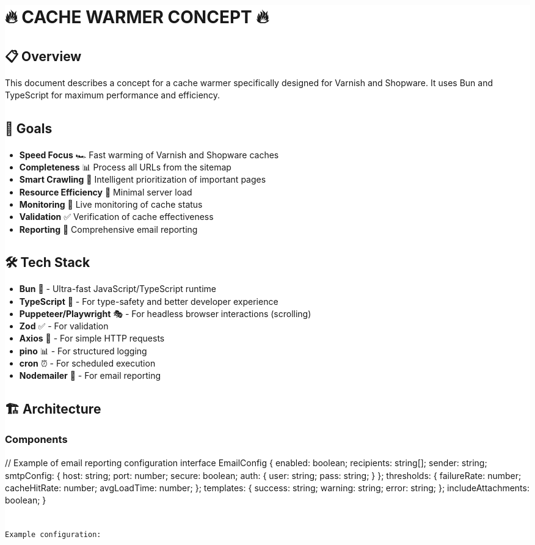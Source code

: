 # 🔥 CACHE WARMER CONCEPT 🔥

## 📋 Overview

This document describes a concept for a cache warmer specifically designed for Varnish and Shopware. It uses Bun and TypeScript for maximum performance and efficiency.

## 🎯 Goals

- **Speed Focus** 🏎️ Fast warming of Varnish and Shopware caches
- **Completeness** 📊 Process all URLs from the sitemap
- **Smart Crawling** 🧠 Intelligent prioritization of important pages
- **Resource Efficiency** 🌱 Minimal server load
- **Monitoring** 👀 Live monitoring of cache status
- **Validation** ✅ Verification of cache effectiveness
- **Reporting** 📨 Comprehensive email reporting

## 🛠️ Tech Stack

- **Bun** 🥟 - Ultra-fast JavaScript/TypeScript runtime
- **TypeScript** 📝 - For type-safety and better developer experience
- **Puppeteer/Playwright** 🎭 - For headless browser interactions (scrolling)
- **Zod** ✅ - For validation
- **Axios** 🔄 - For simple HTTP requests
- **pino** 📊 - For structured logging
- **cron** ⏰ - For scheduled execution
- **Nodemailer** 📧 - For email reporting

## 🏗️ Architecture

### Components

// Example of email reporting configuration
interface EmailConfig {
  enabled: boolean;
  recipients: string[];
  sender: string;
  smtpConfig: {
    host: string;
    port: number;
    secure: boolean;
    auth: {
      user: string;
      pass: string;
    }
  };
  thresholds: {
    failureRate: number;
    cacheHitRate: number;
    avgLoadTime: number;
  };
  templates: {
    success: string;
    warning: string;
    error: string;
  };
  includeAttachments: boolean;
}
```

Example configuration:
```